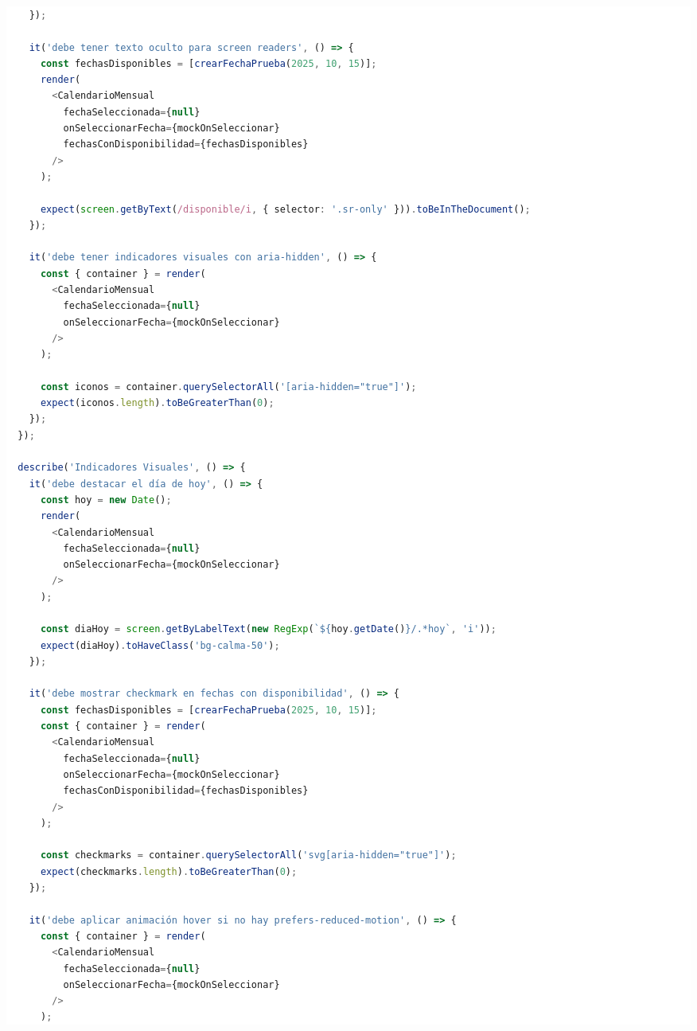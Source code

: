 ```typescript
    });

    it('debe tener texto oculto para screen readers', () => {
      const fechasDisponibles = [crearFechaPrueba(2025, 10, 15)];
      render(
        <CalendarioMensual
          fechaSeleccionada={null}
          onSeleccionarFecha={mockOnSeleccionar}
          fechasConDisponibilidad={fechasDisponibles}
        />
      );

      expect(screen.getByText(/disponible/i, { selector: '.sr-only' })).toBeInTheDocument();
    });

    it('debe tener indicadores visuales con aria-hidden', () => {
      const { container } = render(
        <CalendarioMensual
          fechaSeleccionada={null}
          onSeleccionarFecha={mockOnSeleccionar}
        />
      );

      const iconos = container.querySelectorAll('[aria-hidden="true"]');
      expect(iconos.length).toBeGreaterThan(0);
    });
  });

  describe('Indicadores Visuales', () => {
    it('debe destacar el día de hoy', () => {
      const hoy = new Date();
      render(
        <CalendarioMensual
          fechaSeleccionada={null}
          onSeleccionarFecha={mockOnSeleccionar}
        />
      );

      const diaHoy = screen.getByLabelText(new RegExp(`${hoy.getDate()}/.*hoy`, 'i'));
      expect(diaHoy).toHaveClass('bg-calma-50');
    });

    it('debe mostrar checkmark en fechas con disponibilidad', () => {
      const fechasDisponibles = [crearFechaPrueba(2025, 10, 15)];
      const { container } = render(
        <CalendarioMensual
          fechaSeleccionada={null}
          onSeleccionarFecha={mockOnSeleccionar}
          fechasConDisponibilidad={fechasDisponibles}
        />
      );

      const checkmarks = container.querySelectorAll('svg[aria-hidden="true"]');
      expect(checkmarks.length).toBeGreaterThan(0);
    });

    it('debe aplicar animación hover si no hay prefers-reduced-motion', () => {
      const { container } = render(
        <CalendarioMensual
          fechaSeleccionada={null}
          onSeleccionarFecha={mockOnSeleccionar}
        />
      );
```